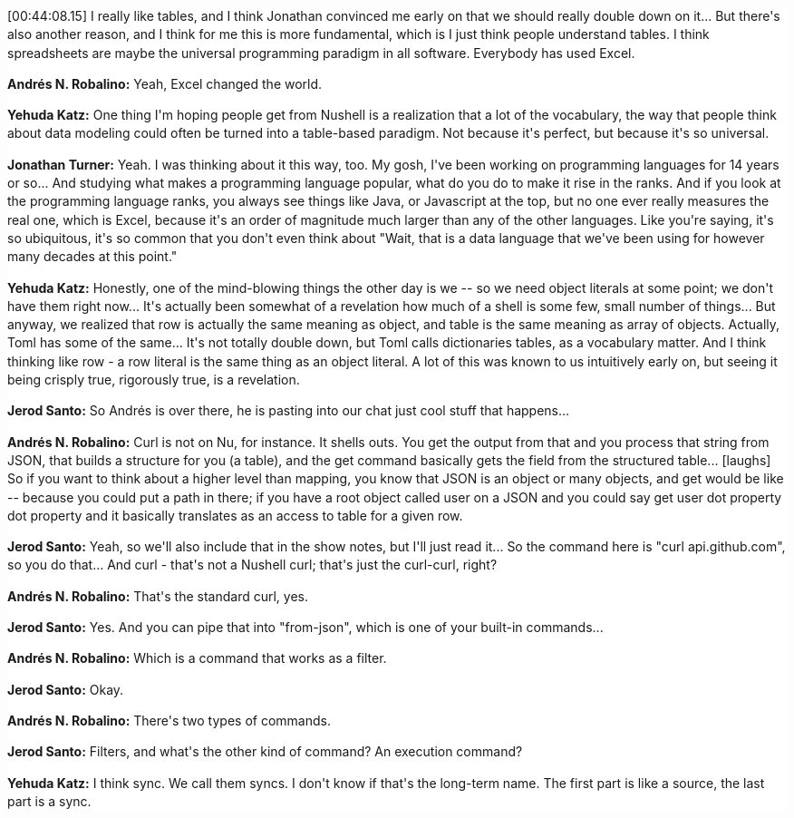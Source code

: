 \[00:44:08.15\] I really like tables, and I think Jonathan convinced me early on that we should really double down on it... But there's also another reason, and I think for me this is more fundamental, which is I just think people understand tables. I think spreadsheets are maybe the universal programming paradigm in all software. Everybody has used Excel.

**Andrés N. Robalino:** Yeah, Excel changed the world.

**Yehuda Katz:** One thing I'm hoping people get from Nushell is a realization that a lot of the vocabulary, the way that people think about data modeling could often be turned into a table-based paradigm. Not because it's perfect, but because it's so universal.

**Jonathan Turner:** Yeah. I was thinking about it this way, too. My gosh, I've been working on programming languages for 14 years or so... And studying what makes a programming language popular, what do you do to make it rise in the ranks. And if you look at the programming language ranks, you always see things like Java, or Javascript at the top, but no one ever really measures the real one, which is Excel, because it's an order of magnitude much larger than any of the other languages. Like you're saying, it's so ubiquitous, it's so common that you don't even think about "Wait, that is a data language that we've been using for however many decades at this point."

**Yehuda Katz:** Honestly, one of the mind-blowing things the other day is we -- so we need object literals at some point; we don't have them right now... It's actually been somewhat of a revelation how much of a shell is some few, small number of things... But anyway, we realized that row is actually the same meaning as object, and table is the same meaning as array of objects. Actually, Toml has some of the same... It's not totally double down, but Toml calls dictionaries tables, as a vocabulary matter. And I think thinking like row - a row literal is the same thing as an object literal. A lot of this was known to us intuitively early on, but seeing it being crisply true, rigorously true, is a revelation.

**Jerod Santo:** So Andrés is over there, he is pasting into our chat just cool stuff that happens...

**Andrés N. Robalino:** Curl is not on Nu, for instance. It shells outs. You get the output from that and you process that string from JSON, that builds a structure for you (a table), and the get command basically gets the field from the structured table... \[laughs\] So if you want to think about a higher level than mapping, you know that JSON is an object or many objects, and get would be like -- because you could put a path in there; if you have a root object called user on a JSON and you could say get user dot property dot property and it basically translates as an access to table for a given row.

**Jerod Santo:** Yeah, so we'll also include that in the show notes, but I'll just read it... So the command here is "curl api.github.com", so you do that... And curl - that's not a Nushell curl; that's just the curl-curl, right?

**Andrés N. Robalino:** That's the standard curl, yes.

**Jerod Santo:** Yes. And you can pipe that into "from-json", which is one of your built-in commands...

**Andrés N. Robalino:** Which is a command that works as a filter.

**Jerod Santo:** Okay.

**Andrés N. Robalino:** There's two types of commands.

**Jerod Santo:** Filters, and what's the other kind of command? An execution command?

**Yehuda Katz:** I think sync. We call them syncs. I don't know if that's the long-term name. The first part is like a source, the last part is a sync.
